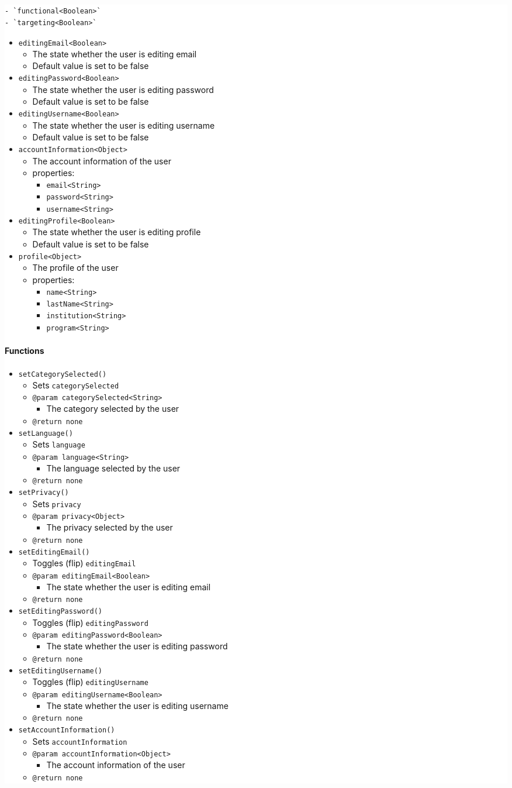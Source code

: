     - `functional<Boolean>`
    - `targeting<Boolean>`
- `editingEmail<Boolean>`
  - The state whether the user is editing email
  - Default value is set to be false
- `editingPassword<Boolean>`
  - The state whether the user is editing password
  - Default value is set to be false
- `editingUsername<Boolean>`
  - The state whether the user is editing username
  - Default value is set to be false
- `accountInformation<Object>`
  - The account information of the user
  - properties:
    - `email<String>`
    - `password<String>`
    - `username<String>`
- `editingProfile<Boolean>`
  - The state whether the user is editing profile
  - Default value is set to be false
- `profile<Object>`
  - The profile of the user
  - properties:
    - `name<String>`
    - `lastName<String>`
    - `institution<String>`
    - `program<String>`

#### Functions
- `setCategorySelected()`
  - Sets `categorySelected`
  - `@param categorySelected<String>`
    - The category selected by the user
  - `@return none`
- `setLanguage()`
  - Sets `language`
  - `@param language<String>`
    - The language selected by the user
  - `@return none`
- `setPrivacy()`
  - Sets `privacy`
  - `@param privacy<Object>`
    - The privacy selected by the user
  - `@return none`
- `setEditingEmail()`
  - Toggles (flip) `editingEmail`
  - `@param editingEmail<Boolean>`
    - The state whether the user is editing email
  - `@return none`
- `setEditingPassword()`
  - Toggles (flip) `editingPassword`
  - `@param editingPassword<Boolean>`
    - The state whether the user is editing password
  - `@return none`
- `setEditingUsername()`
  - Toggles (flip) `editingUsername`
  - `@param editingUsername<Boolean>`
    - The state whether the user is editing username
  - `@return none`
- `setAccountInformation()`
  - Sets `accountInformation`
  - `@param accountInformation<Object>`
    - The account information of the user
  - `@return none`